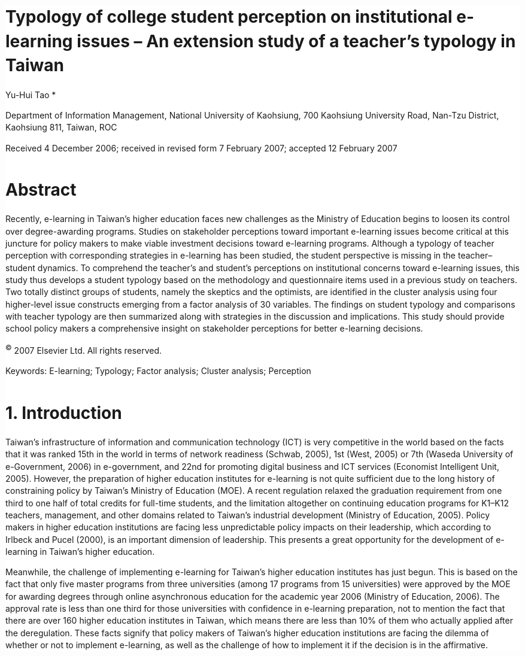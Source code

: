 # Typology of college student perception on institutional e-learning issues – An extension study of a teacher’s typology in Taiwan

Yu-Hui Tao \*

Department of Information Management, National University of Kaohsiung, 700 Kaohsiung University Road, Nan-Tzu District, Kaohsiung 811, Taiwan, ROC

Received 4 December 2006; received in revised form 7 February 2007; accepted 12 February 2007

# Abstract

Recently, e-learning in Taiwan’s higher education faces new challenges as the Ministry of Education begins to loosen its control over degree-awarding programs. Studies on stakeholder perceptions toward important e-learning issues become critical at this juncture for policy makers to make viable investment decisions toward e-learning programs. Although a typology of teacher perception with corresponding strategies in e-learning has been studied, the student perspective is missing in the teacher–student dynamics. To comprehend the teacher’s and student’s perceptions on institutional concerns toward e-learning issues, this study thus develops a student typology based on the methodology and questionnaire items used in a previous study on teachers. Two totally distinct groups of students, namely the skeptics and the optimists, are identified in the cluster analysis using four higher-level issue constructs emerging from a factor analysis of 30 variables. The findings on student typology and comparisons with teacher typology are then summarized along with strategies in the discussion and implications. This study should provide school policy makers a comprehensive insight on stakeholder perceptions for better e-learning decisions.

$^ { © }$ 2007 Elsevier Ltd. All rights reserved.

Keywords: E-learning; Typology; Factor analysis; Cluster analysis; Perception

# 1. Introduction

Taiwan’s infrastructure of information and communication technology (ICT) is very competitive in the world based on the facts that it was ranked 15th in the world in terms of network readiness (Schwab, 2005), 1st (West, 2005) or 7th (Waseda University of e-Government, 2006) in e-government, and $2 2 \mathrm { n d }$ for promoting digital business and ICT services (Economist Intelligent Unit, 2005). However, the preparation of higher education institutes for e-learning is not quite sufficient due to the long history of constraining policy by Taiwan’s Ministry of Education (MOE). A recent regulation relaxed the graduation requirement from one third to one half of total credits for full-time students, and the limitation altogether on continuing education programs for K1–K12 teachers, management, and other domains related to Taiwan’s industrial development (Ministry of Education, 2005). Policy makers in higher education institutions are facing less unpredictable policy impacts on their leadership, which according to Irlbeck and Pucel (2000), is an important dimension of leadership. This presents a great opportunity for the development of e-learning in Taiwan’s higher education.

Meanwhile, the challenge of implementing e-learning for Taiwan’s higher education institutes has just begun. This is based on the fact that only five master programs from three universities (among 17 programs from 15 universities) were approved by the MOE for awarding degrees through online asynchronous education for the academic year 2006 (Ministry of Education, 2006). The approval rate is less than one third for those universities with confidence in e-learning preparation, not to mention the fact that there are over 160 higher education institutes in Taiwan, which means there are less than $10 \%$ of them who actually applied after the deregulation. These facts signify that policy makers of Taiwan’s higher education institutions are facing the dilemma of whether or not to implement e-learning, as well as the challenge of how to implement it if the decision is in the affirmative.
